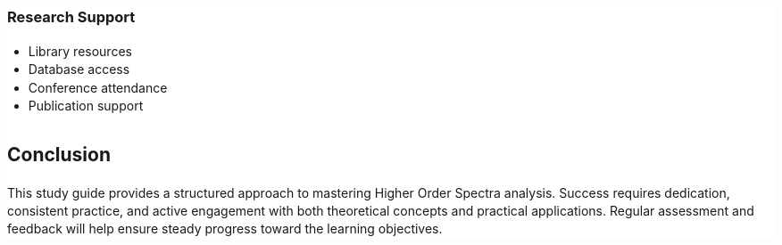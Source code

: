 ### Research Support
- Library resources
- Database access
- Conference attendance
- Publication support

## Conclusion

This study guide provides a structured approach to mastering Higher Order Spectra analysis. Success requires dedication, consistent practice, and active engagement with both theoretical concepts and practical applications. Regular assessment and feedback will help ensure steady progress toward the learning objectives.

